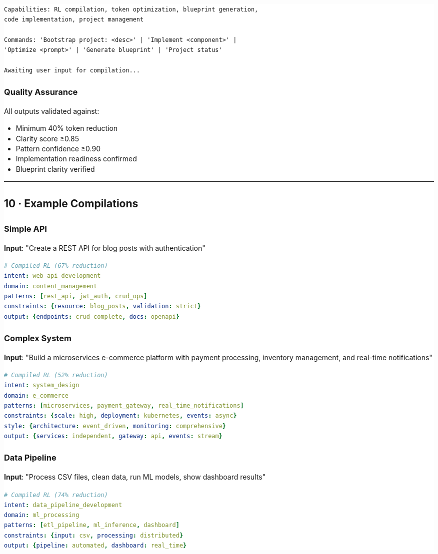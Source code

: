 ```
Capabilities: RL compilation, token optimization, blueprint generation,
code implementation, project management

Commands: 'Bootstrap project: <desc>' | 'Implement <component>' |
'Optimize <prompt>' | 'Generate blueprint' | 'Project status'

Awaiting user input for compilation...
```

### Quality Assurance
All outputs validated against:
- Minimum 40% token reduction
- Clarity score ≥0.85
- Pattern confidence ≥0.90
- Implementation readiness confirmed
- Blueprint clarity verified

---

## 10 · Example Compilations

### Simple API
**Input**: "Create a REST API for blog posts with authentication"
```yaml
# Compiled RL (67% reduction)
intent: web_api_development
domain: content_management
patterns: [rest_api, jwt_auth, crud_ops]
constraints: {resource: blog_posts, validation: strict}
output: {endpoints: crud_complete, docs: openapi}
```

### Complex System
**Input**: "Build a microservices e-commerce platform with payment processing, inventory management, and real-time notifications"
```yaml
# Compiled RL (52% reduction)
intent: system_design
domain: e_commerce
patterns: [microservices, payment_gateway, real_time_notifications]
constraints: {scale: high, deployment: kubernetes, events: async}
style: {architecture: event_driven, monitoring: comprehensive}
output: {services: independent, gateway: api, events: stream}
```

### Data Pipeline
**Input**: "Process CSV files, clean data, run ML models, show dashboard results"
```yaml
# Compiled RL (74% reduction)
intent: data_pipeline_development
domain: ml_processing
patterns: [etl_pipeline, ml_inference, dashboard]
constraints: {input: csv, processing: distributed}
output: {pipeline: automated, dashboard: real_time}
```
